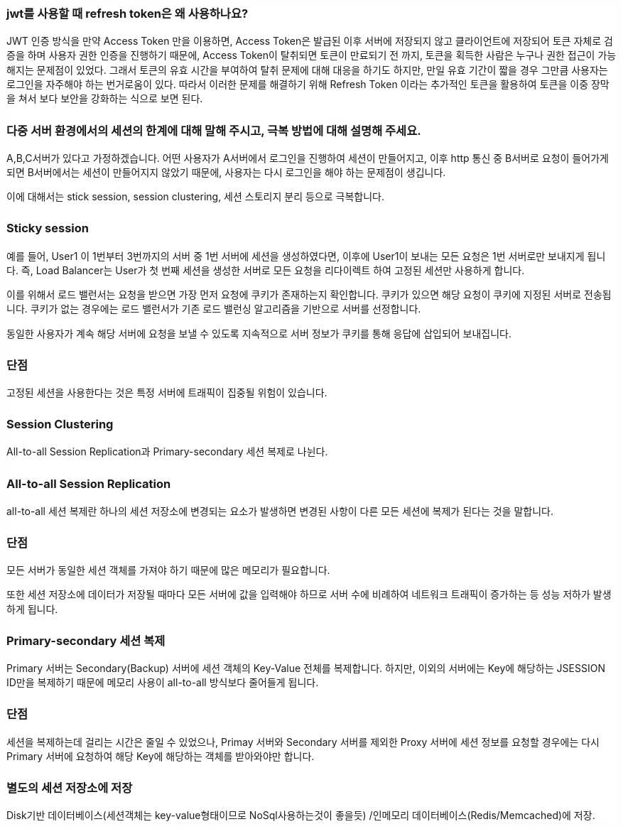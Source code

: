 ### jwt를 사용할 때 refresh token은 왜 사용하나요?

JWT 인증 방식을 만약 Access Token 만을 이용하면, Access Token은 발급된 이후 서버에 저장되지 않고 클라이언트에 저장되어 토큰 자체로 검증을 하며 사용자 권한 인증을 진행하기 때문에, Access Token이 탈취되면 토큰이 만료되기 전 까지, 토큰을 획득한 사람은 누구나 권한 접근이 가능해지는 문제점이 있었다.
그래서 토큰의 유효 시간을 부여하여 탈취 문제에 대해 대응을 하기도 하지만, 만일 유효 기간이 짧을 경우 그만큼 사용자는 로그인을 자주해야 하는 번거로움이 있다.
따라서 이러한 문제를 해결하기 위해 Refresh Token 이라는 추가적인 토큰을 활용하여 토큰을 이중 장막을 쳐서 보다 보안을 강화하는 식으로 보면 된다.

### 다중 서버 환경에서의 세션의 한계에 대해 말해 주시고, 극복 방법에 대해 설명해 주세요.

A,B,C서버가 있다고 가정하겠습니다. 어떤 사용자가 A서버에서 로그인을 진행하여 세션이 만들어지고, 이후 http 통신 중 B서버로 요청이 들어가게 되면 B서버에서는 세션이 만들어지지 않았기 때문에, 사용자는 다시 로그인을 해야 하는 문제점이 생깁니다.

이에 대해서는 stick session, session clustering, 세션 스토리지 분리 등으로 극복합니다.

### Sticky session

예를 들어, User1 이 1번부터 3번까지의 서버 중 1번 서버에 세션을 생성하였다면, 이후에 User1이 보내는 모든 요청은 1번 서버로만 보내지게 됩니다. 즉, Load Balancer는 User가 첫 번째 세션을 생성한 서버로 모든 요청을 리다이렉트 하여 고정된 세션만 사용하게 합니다.

이를 위해서 로드 밸런서는 요청을 받으면 가장 먼저 요청에 쿠키가 존재하는지 확인합니다. 쿠키가 있으면 해당 요청이 쿠키에 지정된 서버로 전송됩니다. 쿠키가 없는 경우에는 로드 밸런서가 기존 로드 밸런싱 알고리즘을 기반으로 서버를 선정합니다.

동일한 사용자가 계속 해당 서버에 요청을 보낼 수 있도록 지속적으로 서버 정보가 쿠키를 통해 응답에 삽입되어 보내집니다.

### 단점

고정된 세션을 사용한다는 것은 특정 서버에 트래픽이 집중될 위험이 있습니다.

### Session Clustering

All-to-all Session Replication과 Primary-secondary 세션 복제로 나뉜다.

### All-to-all Session Replication

all-to-all 세션 복제란 하나의 세션 저장소에 변경되는 요소가 발생하면 변경된 사항이 다른 모든 세션에 복제가 된다는 것을 말합니다.

### 단점

모든 서버가 동일한 세션 객체를 가져야 하기 때문에 많은 메모리가 필요합니다.

또한 세션 저장소에 데이터가 저장될 때마다 모든 서버에 값을 입력해야 하므로 서버 수에 비례하여 네트워크 트래픽이 증가하는 등 성능 저하가 발생하게 됩니다.

### Primary-secondary 세션 복제

Primary 서버는 Secondary(Backup) 서버에 세션 객체의 Key-Value 전체를 복제합니다. 하지만, 이외의 서버에는 Key에 해당하는 JSESSION ID만을 복제하기 때문에 메모리 사용이 all-to-all 방식보다 줄어들게 됩니다.

### 단점

세션을 복제하는데 걸리는 시간은 줄일 수 있었으나, Primay 서버와 Secondary 서버를 제외한 Proxy 서버에 세션 정보를 요청할 경우에는 다시 Primary 서버에 요청하여 해당 Key에 해당하는 객체를 받아와야만 합니다.

### 별도의 세션 저장소에 저장

Disk기반 데이터베이스(세션객체는 key-value형태이므로 NoSql사용하는것이 좋을듯) /인메모리 데이터베이스(Redis/Memcached)에 저장.
